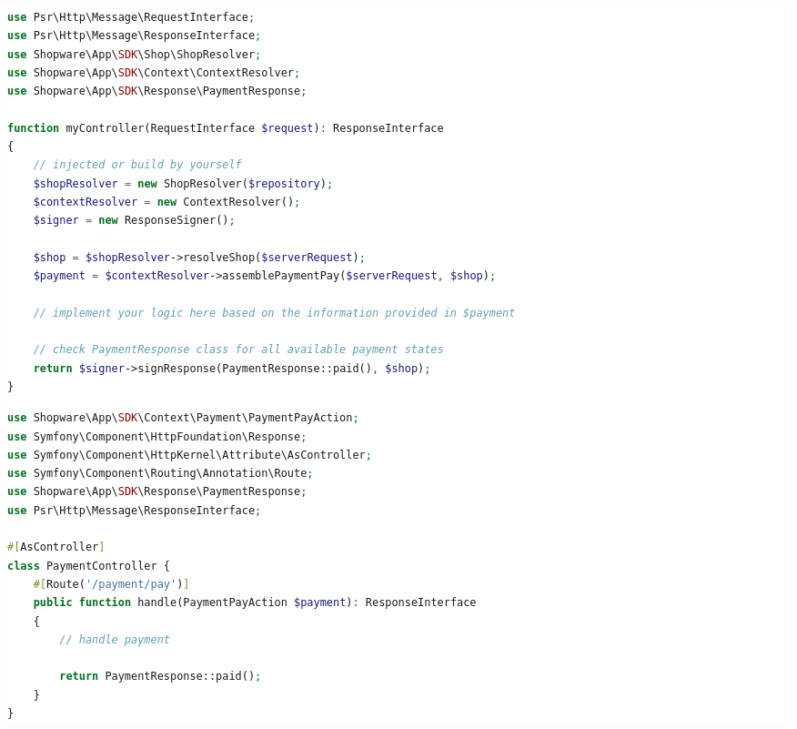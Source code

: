 </Tab>

<Tab title="App PHP SDK">

```php
use Psr\Http\Message\RequestInterface;
use Psr\Http\Message\ResponseInterface;
use Shopware\App\SDK\Shop\ShopResolver;
use Shopware\App\SDK\Context\ContextResolver;
use Shopware\App\SDK\Response\PaymentResponse;

function myController(RequestInterface $request): ResponseInterface
{
    // injected or build by yourself
    $shopResolver = new ShopResolver($repository);
    $contextResolver = new ContextResolver();
    $signer = new ResponseSigner();
    
    $shop = $shopResolver->resolveShop($serverRequest);
    $payment = $contextResolver->assemblePaymentPay($serverRequest, $shop);
    
    // implement your logic here based on the information provided in $payment
    
    // check PaymentResponse class for all available payment states
    return $signer->signResponse(PaymentResponse::paid(), $shop);
}
```

</Tab>

<Tab title="Symfony Bundle">

```php
use Shopware\App\SDK\Context\Payment\PaymentPayAction;
use Symfony\Component\HttpFoundation\Response;
use Symfony\Component\HttpKernel\Attribute\AsController;
use Symfony\Component\Routing\Annotation\Route;
use Shopware\App\SDK\Response\PaymentResponse;
use Psr\Http\Message\ResponseInterface;

#[AsController]
class PaymentController {
    #[Route('/payment/pay')]
    public function handle(PaymentPayAction $payment): ResponseInterface
    {
        // handle payment
        
        return PaymentResponse::paid();
    }
}
```

</Tab>

</Tabs>
